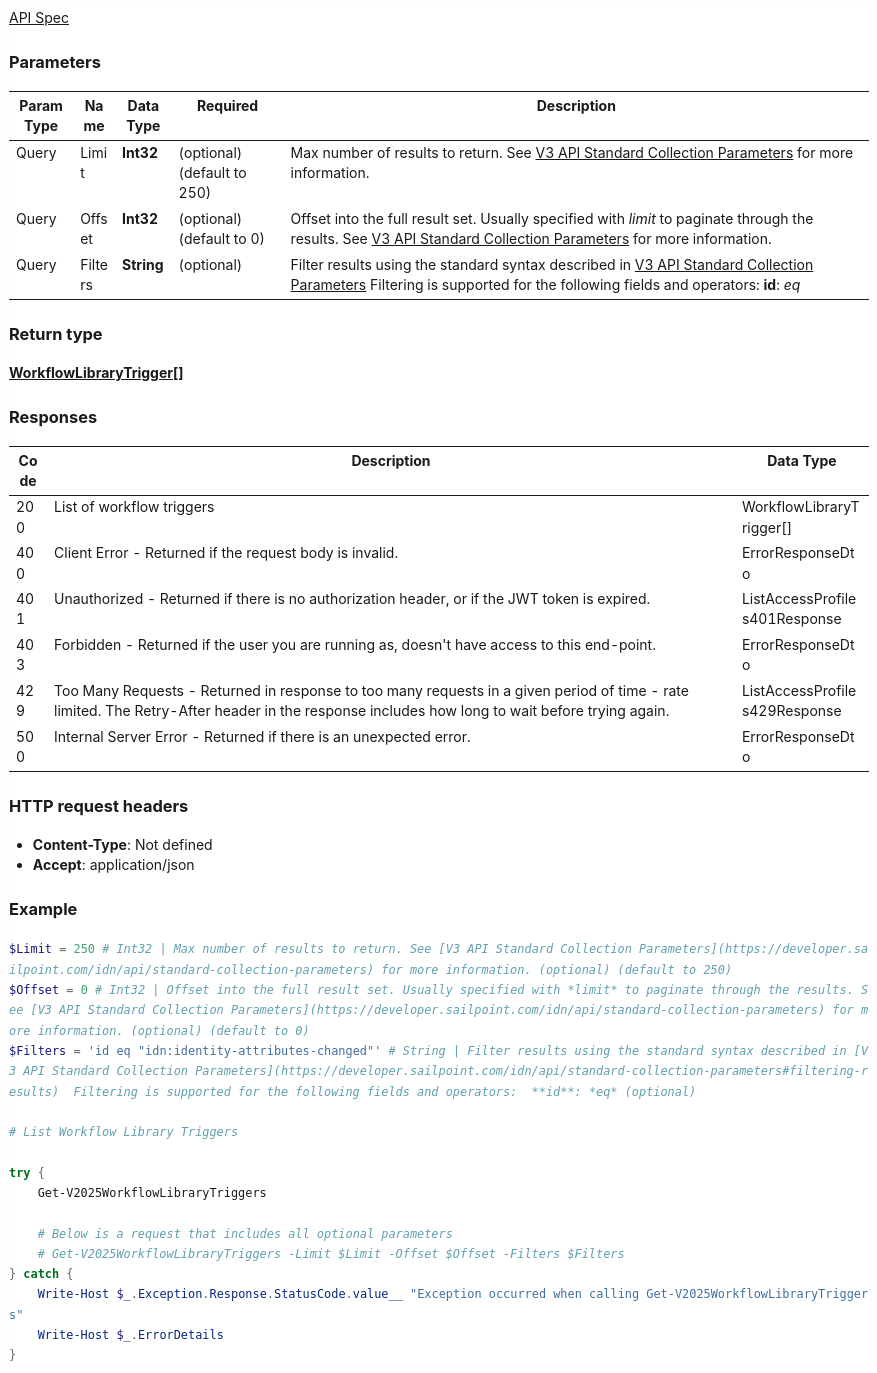 [API Spec](https://developer.sailpoint.com/docs/api/v2025/list-workflow-library-triggers)

### Parameters 
Param Type | Name | Data Type | Required  | Description
------------- | ------------- | ------------- | ------------- | ------------- 
  Query | Limit | **Int32** |   (optional) (default to 250) | Max number of results to return. See [V3 API Standard Collection Parameters](https://developer.sailpoint.com/idn/api/standard-collection-parameters) for more information.
  Query | Offset | **Int32** |   (optional) (default to 0) | Offset into the full result set. Usually specified with *limit* to paginate through the results. See [V3 API Standard Collection Parameters](https://developer.sailpoint.com/idn/api/standard-collection-parameters) for more information.
  Query | Filters | **String** |   (optional) | Filter results using the standard syntax described in [V3 API Standard Collection Parameters](https://developer.sailpoint.com/idn/api/standard-collection-parameters#filtering-results)  Filtering is supported for the following fields and operators:  **id**: *eq*

### Return type
[**WorkflowLibraryTrigger[]**](../models/workflow-library-trigger)

### Responses
Code | Description  | Data Type
------------- | ------------- | -------------
200 | List of workflow triggers | WorkflowLibraryTrigger[]
400 | Client Error - Returned if the request body is invalid. | ErrorResponseDto
401 | Unauthorized - Returned if there is no authorization header, or if the JWT token is expired. | ListAccessProfiles401Response
403 | Forbidden - Returned if the user you are running as, doesn&#39;t have access to this end-point. | ErrorResponseDto
429 | Too Many Requests - Returned in response to too many requests in a given period of time - rate limited. The Retry-After header in the response includes how long to wait before trying again. | ListAccessProfiles429Response
500 | Internal Server Error - Returned if there is an unexpected error. | ErrorResponseDto

### HTTP request headers
- **Content-Type**: Not defined
- **Accept**: application/json

### Example
```powershell
$Limit = 250 # Int32 | Max number of results to return. See [V3 API Standard Collection Parameters](https://developer.sailpoint.com/idn/api/standard-collection-parameters) for more information. (optional) (default to 250)
$Offset = 0 # Int32 | Offset into the full result set. Usually specified with *limit* to paginate through the results. See [V3 API Standard Collection Parameters](https://developer.sailpoint.com/idn/api/standard-collection-parameters) for more information. (optional) (default to 0)
$Filters = 'id eq "idn:identity-attributes-changed"' # String | Filter results using the standard syntax described in [V3 API Standard Collection Parameters](https://developer.sailpoint.com/idn/api/standard-collection-parameters#filtering-results)  Filtering is supported for the following fields and operators:  **id**: *eq* (optional)

# List Workflow Library Triggers

try {
    Get-V2025WorkflowLibraryTriggers 
    
    # Below is a request that includes all optional parameters
    # Get-V2025WorkflowLibraryTriggers -Limit $Limit -Offset $Offset -Filters $Filters  
} catch {
    Write-Host $_.Exception.Response.StatusCode.value__ "Exception occurred when calling Get-V2025WorkflowLibraryTriggers"
    Write-Host $_.ErrorDetails
}
```